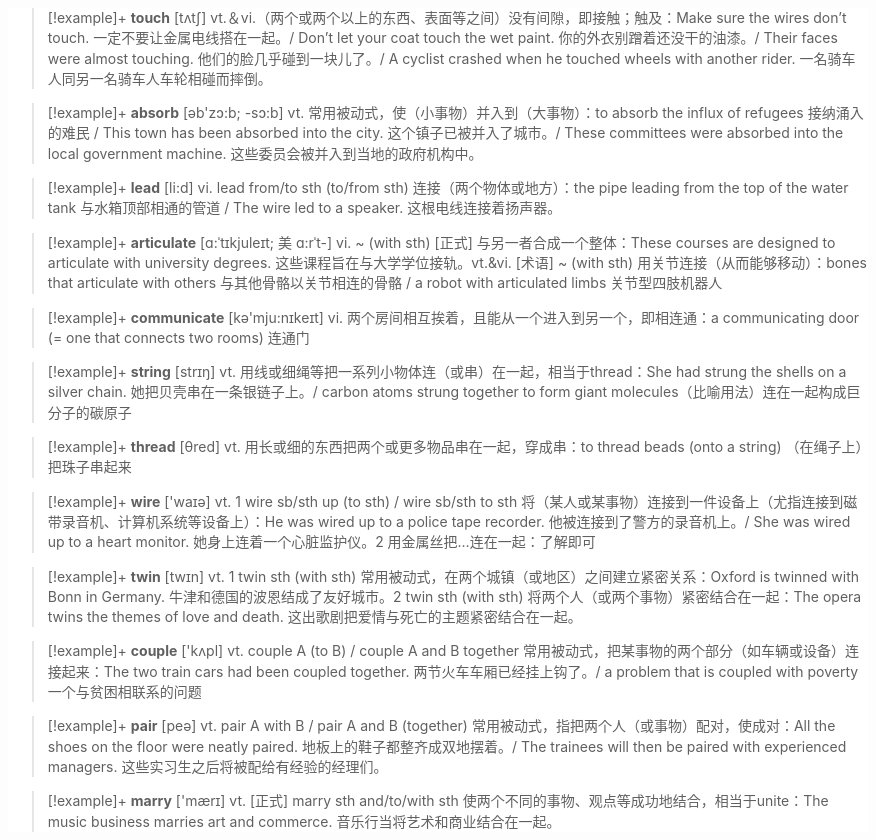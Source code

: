 >[!example]+ <span class="vocabulary">**touch**</span> [tʌtʃ] 
> <span class="definition">vt.＆vi.（两个或两个以上的东西、表面等之间）没有间隙，即接触；触及：</span>Make sure the wires don’t touch. 一定不要让金属电线搭在一起。/ Don’t let your coat touch the wet paint. 你的外衣别蹭着还没干的油漆。/ Their faces were almost touching. 他们的脸几乎碰到一块儿了。/ A cyclist crashed when he touched wheels with another rider. 一名骑车人同另一名骑车人车轮相碰而摔倒。

>[!example]+ <span class="vocabulary">**absorb**</span> [əb'zɔ:b; -sɔ:b] 
> <span class="definition">vt. 常用被动式，使（小事物）并入到（大事物）：</span>to absorb the influx of refugees 接纳涌入的难民 / This town has been absorbed into the city. 这个镇子已被并入了城市。/ These committees were absorbed into the local government machine. 这些委员会被并入到当地的政府机构中。

>[!example]+ <span class="vocabulary">**lead**</span> [li:d] 
> <span class="definition">vi. lead from/to sth (to/from sth) 连接（两个物体或地方）：</span>the pipe leading from the top of the water tank 与水箱顶部相通的管道 / The wire led to a speaker. 这根电线连接着扬声器。
           
>[!example]+ <span class="vocabulary">**articulate**</span> [ɑ:ˈtɪkjuleɪt; 美 ɑ:rˈt-]
> <span class="definition">vi. ~ (with sth) [正式] 与另一者合成一个整体：</span>These courses are designed to articulate with university degrees. 这些课程旨在与大学学位接轨。<span class="definition">vt.&vi. [术语] ~ (with sth) 用关节连接（从而能够移动）：</span>bones that articulate with others 与其他骨骼以关节相连的骨骼 / a robot with articulated limbs 关节型四肢机器人

>[!example]+ <span class="vocabulary">**communicate**</span> [kə'mju:nɪkeɪt] 
> <span class="definition">vi. 两个房间相互挨着，且能从一个进入到另一个，即相连通：</span>a communicating door (= one that connects two rooms) 连通门

>[!example]+ <span class="vocabulary">**string**</span> [strɪŋ] 
> <span class="definition">vt. 用线或细绳等把一系列小物体连（或串）在一起，相当于thread：</span>She had strung the shells on a silver chain. 她把贝壳串在一条银链子上。/ carbon atoms strung together to form giant molecules（比喻用法）连在一起构成巨分子的碳原子

>[!example]+ <span class="vocabulary">**thread**</span> [θred] 
> <span class="definition">vt. 用长或细的东西把两个或更多物品串在一起，穿成串：</span>to thread beads (onto a string) （在绳子上）把珠子串起来

>[!example]+ <span class="vocabulary">**wire**</span> ['waɪə] 
> <span class="definition">vt. 1 wire sb/sth up (to sth) / wire sb/sth to sth 将（某人或某事物）连接到一件设备上（尤指连接到磁带录音机、计算机系统等设备上）：</span>He was wired up to a police tape recorder. 他被连接到了警方的录音机上。/ She was wired up to a heart monitor. 她身上连着一个心脏监护仪。<span class="definition">2 用金属丝把…连在一起：</span>了解即可

>[!example]+ <span class="vocabulary">**twin**</span> [twɪn] 
> <span class="definition">vt. 1 twin sth (with sth) 常用被动式，在两个城镇（或地区）之间建立紧密关系：</span>Oxford is twinned with Bonn in Germany. 牛津和德国的波恩结成了友好城市。<span class="definition">2 twin sth (with sth) 将两个人（或两个事物）紧密结合在一起：</span>The opera twins the themes of love and death. 这出歌剧把爱情与死亡的主题紧密结合在一起。

>[!example]+ <span class="vocabulary">**couple**</span> ['kʌpl] 
> <span class="definition">vt. couple A (to B) / couple A and B together 常用被动式，把某事物的两个部分（如车辆或设备）连接起来：</span>The two train cars had been coupled together. 两节火车车厢已经挂上钩了。/ a problem that is coupled with poverty 一个与贫困相联系的问题

>[!example]+ <span class="vocabulary">**pair**</span> [peə] 
> <span class="definition">vt. pair A with B / pair A and B (together) 常用被动式，指把两个人（或事物）配对，使成对：</span>All the shoes on the floor were neatly paired. 地板上的鞋子都整齐成双地摆着。/ The trainees will then be paired with experienced managers. 这些实习生之后将被配给有经验的经理们。

>[!example]+ <span class="vocabulary">**marry**</span> ['mærɪ] 
> <span class="definition">vt. [正式] marry sth and/to/with sth 使两个不同的事物、观点等成功地结合，相当于unite：</span>The music business marries art and commerce. 音乐行当将艺术和商业结合在一起。
           